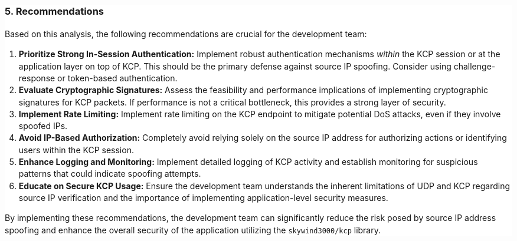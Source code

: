 ### 5. Recommendations

Based on this analysis, the following recommendations are crucial for the development team:

1. **Prioritize Strong In-Session Authentication:** Implement robust authentication mechanisms *within* the KCP session or at the application layer on top of KCP. This should be the primary defense against source IP spoofing. Consider using challenge-response or token-based authentication.
2. **Evaluate Cryptographic Signatures:**  Assess the feasibility and performance implications of implementing cryptographic signatures for KCP packets. If performance is not a critical bottleneck, this provides a strong layer of security.
3. **Implement Rate Limiting:**  Implement rate limiting on the KCP endpoint to mitigate potential DoS attacks, even if they involve spoofed IPs.
4. **Avoid IP-Based Authorization:**  Completely avoid relying solely on the source IP address for authorizing actions or identifying users within the KCP session.
5. **Enhance Logging and Monitoring:** Implement detailed logging of KCP activity and establish monitoring for suspicious patterns that could indicate spoofing attempts.
6. **Educate on Secure KCP Usage:** Ensure the development team understands the inherent limitations of UDP and KCP regarding source IP verification and the importance of implementing application-level security measures.

By implementing these recommendations, the development team can significantly reduce the risk posed by source IP address spoofing and enhance the overall security of the application utilizing the `skywind3000/kcp` library.